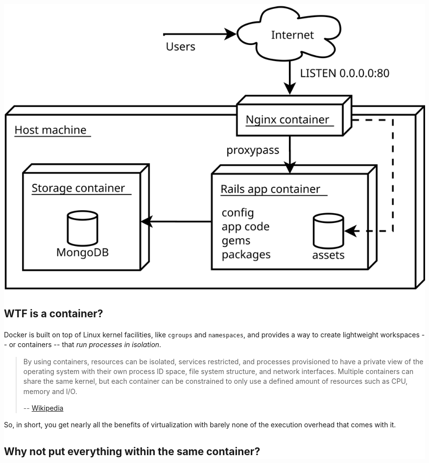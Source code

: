 ![Architecture](/images/a-week-of-docker/architecture.svg)

## WTF is a container?

Docker is built on top of Linux kernel facilities, like `cgroups` and
`namespaces`, and provides a way to create lightweight workspaces -- or
containers -- that _run processes in isolation_.

> By using containers, resources can be isolated, services restricted, and
> processes provisioned to have a private view of the operating system with
> their own process ID space, file system structure, and network interfaces.
> Multiple containers can share the same kernel, but each container can be
> constrained to only use a defined amount of resources such as CPU, memory and
> I/O.
>
> -- [Wikipedia](http://en.wikipedia.org/wiki/Docker_(software))

So, in short, you get nearly all the benefits of virtualization with barely
none of the execution overhead that comes with it.

## Why not put everything within the same container?
